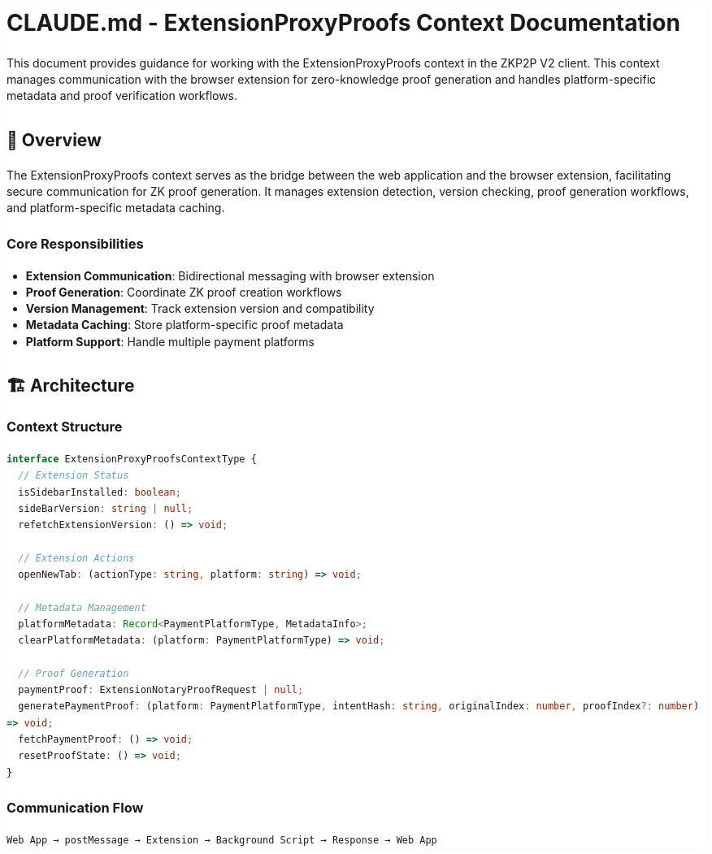 # CLAUDE.md - ExtensionProxyProofs Context Documentation

This document provides guidance for working with the ExtensionProxyProofs context in the ZKP2P V2 client. This context manages communication with the browser extension for zero-knowledge proof generation and handles platform-specific metadata and proof verification workflows.

## 🎯 Overview

The ExtensionProxyProofs context serves as the bridge between the web application and the browser extension, facilitating secure communication for ZK proof generation. It manages extension detection, version checking, proof generation workflows, and platform-specific metadata caching.

### Core Responsibilities
- **Extension Communication**: Bidirectional messaging with browser extension
- **Proof Generation**: Coordinate ZK proof creation workflows
- **Version Management**: Track extension version and compatibility
- **Metadata Caching**: Store platform-specific proof metadata
- **Platform Support**: Handle multiple payment platforms

## 🏗️ Architecture

### Context Structure
```typescript
interface ExtensionProxyProofsContextType {
  // Extension Status
  isSidebarInstalled: boolean;
  sideBarVersion: string | null;
  refetchExtensionVersion: () => void;
  
  // Extension Actions
  openNewTab: (actionType: string, platform: string) => void;
  
  // Metadata Management
  platformMetadata: Record<PaymentPlatformType, MetadataInfo>;
  clearPlatformMetadata: (platform: PaymentPlatformType) => void;
  
  // Proof Generation
  paymentProof: ExtensionNotaryProofRequest | null;
  generatePaymentProof: (platform: PaymentPlatformType, intentHash: string, originalIndex: number, proofIndex?: number) => void;
  fetchPaymentProof: () => void;
  resetProofState: () => void;
}
```

### Communication Flow
```
Web App → postMessage → Extension → Background Script → Response → Web App
```
